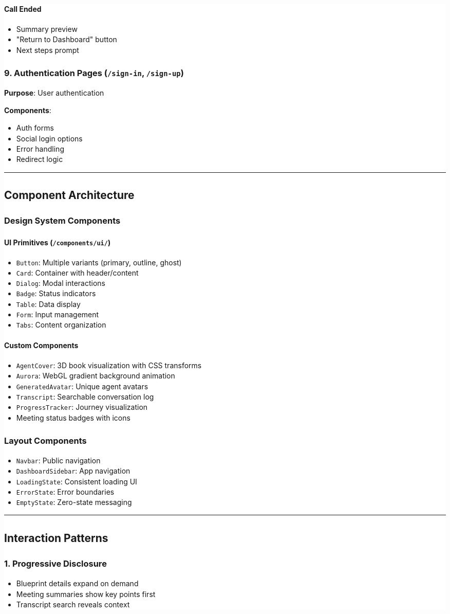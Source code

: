 #### Call Ended
- Summary preview
- "Return to Dashboard" button
- Next steps prompt

### 9. Authentication Pages (`/sign-in`, `/sign-up`)
**Purpose**: User authentication

**Components**:
- Auth forms
- Social login options
- Error handling
- Redirect logic

---

## Component Architecture

### Design System Components

#### UI Primitives (`/components/ui/`)
- `Button`: Multiple variants (primary, outline, ghost)
- `Card`: Container with header/content
- `Dialog`: Modal interactions
- `Badge`: Status indicators
- `Table`: Data display
- `Form`: Input management
- `Tabs`: Content organization

#### Custom Components
- `AgentCover`: 3D book visualization with CSS transforms
- `Aurora`: WebGL gradient background animation
- `GeneratedAvatar`: Unique agent avatars
- `Transcript`: Searchable conversation log
- `ProgressTracker`: Journey visualization
- Meeting status badges with icons

### Layout Components
- `Navbar`: Public navigation
- `DashboardSidebar`: App navigation
- `LoadingState`: Consistent loading UI
- `ErrorState`: Error boundaries
- `EmptyState`: Zero-state messaging

---

## Interaction Patterns

### 1. **Progressive Disclosure**
- Blueprint details expand on demand
- Meeting summaries show key points first
- Transcript search reveals context
